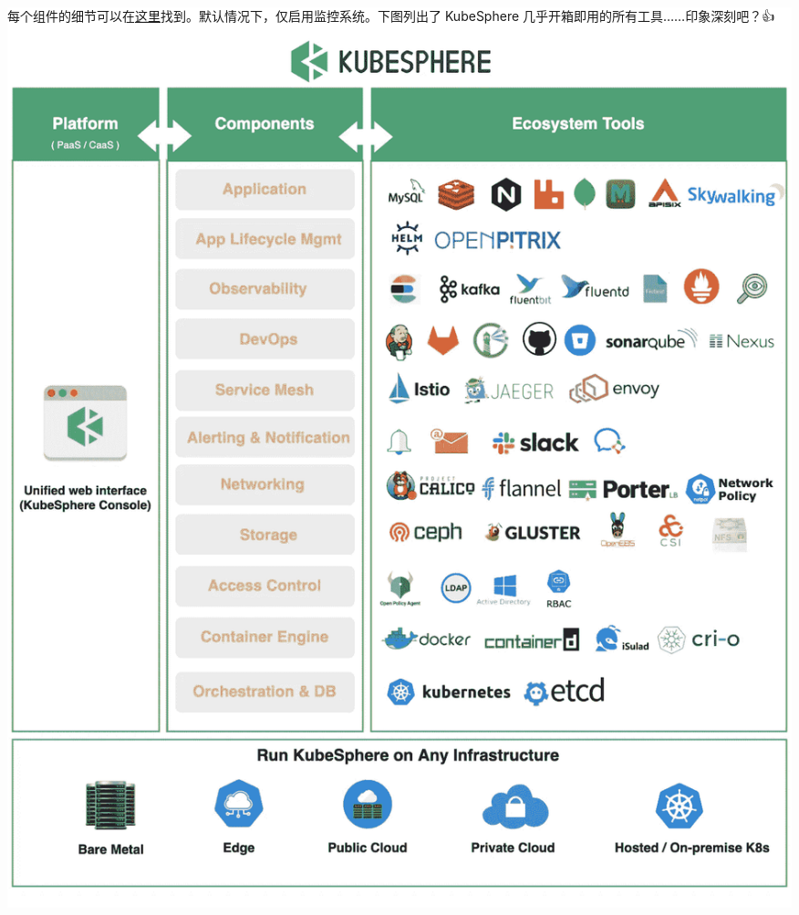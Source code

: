 每个组件的细节可以在[这里](https://kubesphere.io/docs/pluggable-components/overview/)找到。默认情况下，仅启用监控系统。下图列出了 KubeSphere 几乎开箱即用的所有工具……印象深刻吧？👍

![](img/33699871297f1690d984f72127ede965.png)
